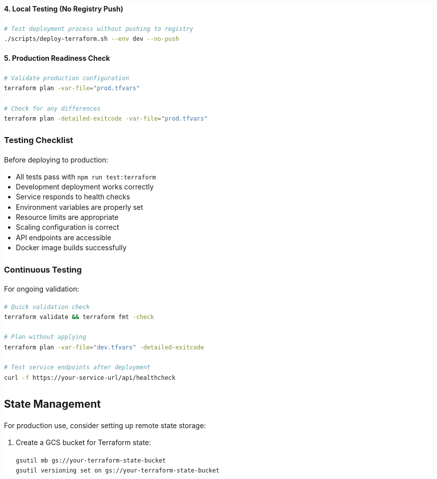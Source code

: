 #### 4. Local Testing (No Registry Push)

```bash
# Test deployment process without pushing to registry
./scripts/deploy-terraform.sh --env dev --no-push
```

#### 5. Production Readiness Check

```bash
# Validate production configuration
terraform plan -var-file="prod.tfvars"

# Check for any differences
terraform plan -detailed-exitcode -var-file="prod.tfvars"
```

### Testing Checklist

Before deploying to production:

- All tests pass with `npm run test:terraform`
- Development deployment works correctly
- Service responds to health checks
- Environment variables are properly set
- Resource limits are appropriate
- Scaling configuration is correct
- API endpoints are accessible
- Docker image builds successfully

### Continuous Testing

For ongoing validation:

```bash
# Quick validation check
terraform validate && terraform fmt -check

# Plan without applying
terraform plan -var-file="dev.tfvars" -detailed-exitcode

# Test service endpoints after deployment
curl -f https://your-service-url/api/healthcheck
```

## State Management

For production use, consider setting up remote state storage:

1. Create a GCS bucket for Terraform state:

   ```bash
   gsutil mb gs://your-terraform-state-bucket
   gsutil versioning set on gs://your-terraform-state-bucket
   ```
